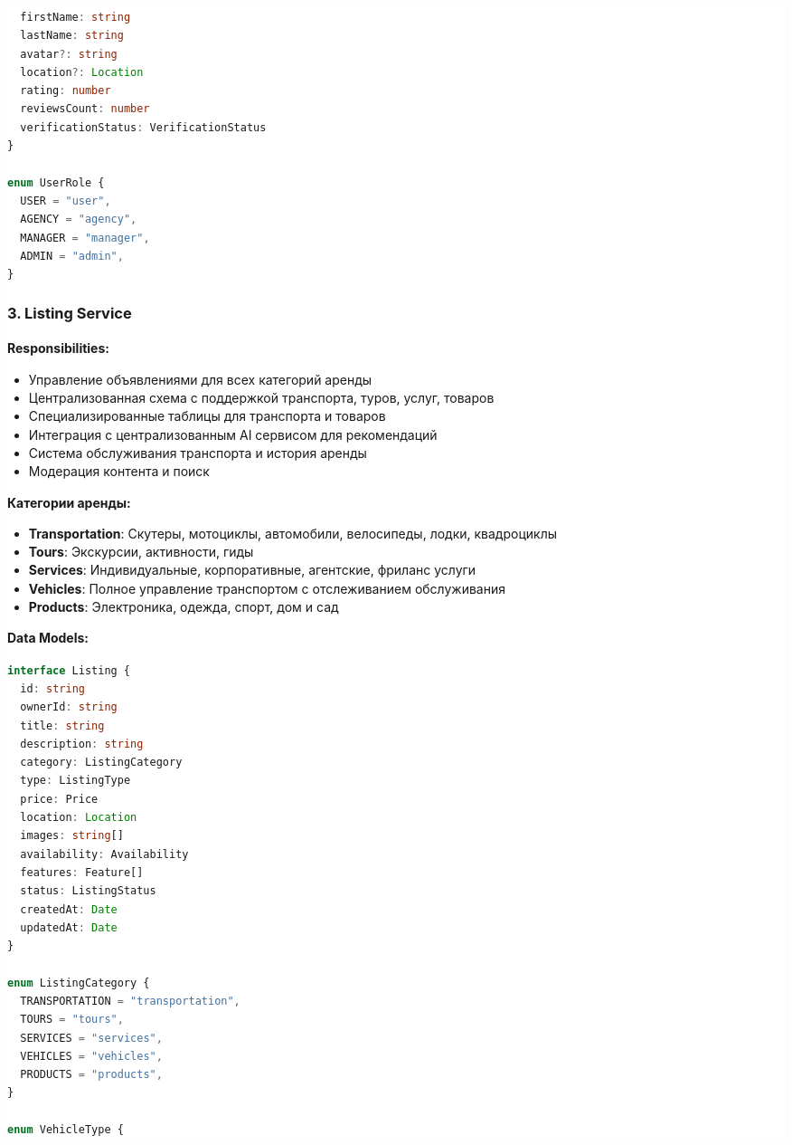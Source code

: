 ```typescript
  firstName: string
  lastName: string
  avatar?: string
  location?: Location
  rating: number
  reviewsCount: number
  verificationStatus: VerificationStatus
}

enum UserRole {
  USER = "user",
  AGENCY = "agency",
  MANAGER = "manager",
  ADMIN = "admin",
}
```

### 3. Listing Service

**Responsibilities:**

- Управление объявлениями для всех категорий аренды
- Централизованная схема с поддержкой транспорта, туров, услуг, товаров
- Специализированные таблицы для транспорта и товаров
- Интеграция с централизованным AI сервисом для рекомендаций
- Система обслуживания транспорта и история аренды
- Модерация контента и поиск

**Категории аренды:**

- **Transportation**: Скутеры, мотоциклы, автомобили, велосипеды, лодки,
  квадроциклы
- **Tours**: Экскурсии, активности, гиды
- **Services**: Индивидуальные, корпоративные, агентские, фриланс услуги
- **Vehicles**: Полное управление транспортом с отслеживанием обслуживания
- **Products**: Электроника, одежда, спорт, дом и сад

**Data Models:**

```typescript
interface Listing {
  id: string
  ownerId: string
  title: string
  description: string
  category: ListingCategory
  type: ListingType
  price: Price
  location: Location
  images: string[]
  availability: Availability
  features: Feature[]
  status: ListingStatus
  createdAt: Date
  updatedAt: Date
}

enum ListingCategory {
  TRANSPORTATION = "transportation",
  TOURS = "tours",
  SERVICES = "services",
  VEHICLES = "vehicles",
  PRODUCTS = "products",
}

enum VehicleType {
```